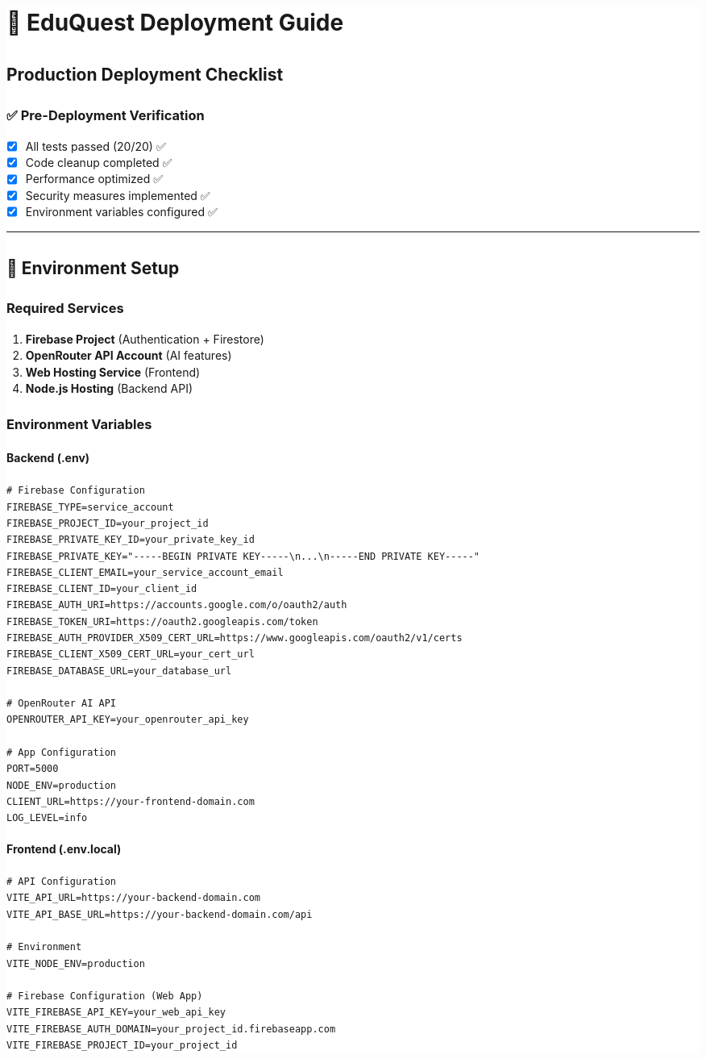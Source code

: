 # 🚀 **EduQuest Deployment Guide**

## **Production Deployment Checklist**

### **✅ Pre-Deployment Verification**
- [x] All tests passed (20/20) ✅
- [x] Code cleanup completed ✅
- [x] Performance optimized ✅
- [x] Security measures implemented ✅
- [x] Environment variables configured ✅

---

## **🔧 Environment Setup**

### **Required Services**
1. **Firebase Project** (Authentication + Firestore)
2. **OpenRouter API Account** (AI features)
3. **Web Hosting Service** (Frontend)
4. **Node.js Hosting** (Backend API)

### **Environment Variables**

#### **Backend (.env)**
```env
# Firebase Configuration
FIREBASE_TYPE=service_account
FIREBASE_PROJECT_ID=your_project_id
FIREBASE_PRIVATE_KEY_ID=your_private_key_id
FIREBASE_PRIVATE_KEY="-----BEGIN PRIVATE KEY-----\n...\n-----END PRIVATE KEY-----"
FIREBASE_CLIENT_EMAIL=your_service_account_email
FIREBASE_CLIENT_ID=your_client_id
FIREBASE_AUTH_URI=https://accounts.google.com/o/oauth2/auth
FIREBASE_TOKEN_URI=https://oauth2.googleapis.com/token
FIREBASE_AUTH_PROVIDER_X509_CERT_URL=https://www.googleapis.com/oauth2/v1/certs
FIREBASE_CLIENT_X509_CERT_URL=your_cert_url
FIREBASE_DATABASE_URL=your_database_url

# OpenRouter AI API
OPENROUTER_API_KEY=your_openrouter_api_key

# App Configuration
PORT=5000
NODE_ENV=production
CLIENT_URL=https://your-frontend-domain.com
LOG_LEVEL=info
```

#### **Frontend (.env.local)**
```env
# API Configuration
VITE_API_URL=https://your-backend-domain.com
VITE_API_BASE_URL=https://your-backend-domain.com/api

# Environment
VITE_NODE_ENV=production

# Firebase Configuration (Web App)
VITE_FIREBASE_API_KEY=your_web_api_key
VITE_FIREBASE_AUTH_DOMAIN=your_project_id.firebaseapp.com
VITE_FIREBASE_PROJECT_ID=your_project_id
```